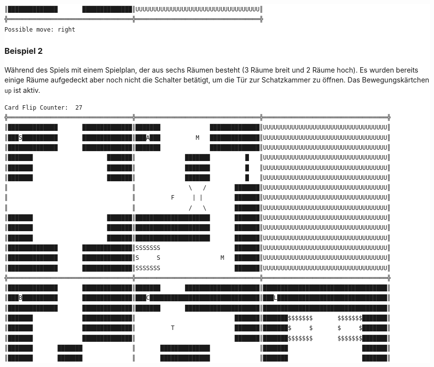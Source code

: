 ```
║██████████████       ██████████████║UUUUUUUUUUUUUUUUUUUUUUUUUUUUUUUUUUU║
╬═══════════════════════════════════╬═══════════════════════════════════╬
Possible move: right

```

### Beispiel 2
Während des Spiels mit einem Spielplan, der aus sechs Räumen besteht (3 Räume breit und 2 Räume hoch). Es wurden bereits einige Räume aufgedeckt aber noch nicht die Schalter betätigt, um die Tür zur Schatzkammer zu öffnen.
Das Bewegungskärtchen `up` ist aktiv.
```
Card Flip Counter:  27
╬═══════════════════════════════════╬═══════════════════════════════════╬═══════════════════════════════════╬
║██████████████       ██████████████║███████              ██████████████║UUUUUUUUUUUUUUUUUUUUUUUUUUUUUUUUUUU║
║███S██████████       ██████████████║███A███          M   ██████████████║UUUUUUUUUUUUUUUUUUUUUUUUUUUUUUUUUUU║
║██████████████       ██████████████║███████              ██████████████║UUUUUUUUUUUUUUUUUUUUUUUUUUUUUUUUUUU║
║███████                     ███████║              ███████          █   ║UUUUUUUUUUUUUUUUUUUUUUUUUUUUUUUUUUU║
║███████                     ███████║              ███████          █   ║UUUUUUUUUUUUUUUUUUUUUUUUUUUUUUUUUUU║
║███████                     ███████║              ███████          █   ║UUUUUUUUUUUUUUUUUUUUUUUUUUUUUUUUUUU║
║                                   ║               \   /        ███████║UUUUUUUUUUUUUUUUUUUUUUUUUUUUUUUUUUU║
║                                   ║          F     | |         ███████║UUUUUUUUUUUUUUUUUUUUUUUUUUUUUUUUUUU║
║                                   ║               /   \        ███████║UUUUUUUUUUUUUUUUUUUUUUUUUUUUUUUUUUU║
║███████                     ███████║█████████████████████       ███████║UUUUUUUUUUUUUUUUUUUUUUUUUUUUUUUUUUU║
║███████                     ███████║█████████████████████       ███████║UUUUUUUUUUUUUUUUUUUUUUUUUUUUUUUUUUU║
║███████                     ███████║█████████████████████       ███████║UUUUUUUUUUUUUUUUUUUUUUUUUUUUUUUUUUU║
║██████████████       ██████████████║SSSSSSS                     ███████║UUUUUUUUUUUUUUUUUUUUUUUUUUUUUUUUUUU║
║██████████████       ██████████████║S     S                 M   ███████║UUUUUUUUUUUUUUUUUUUUUUUUUUUUUUUUUUU║
║██████████████       ██████████████║SSSSSSS                     ███████║UUUUUUUUUUUUUUUUUUUUUUUUUUUUUUUUUUU║
╬═══════════════════════════════════╬═══════════════════════════════════╬═══════════════════════════════════╬
║██████████████       ██████████████║███████       █████████████████████║███████████████████████████████████║
║███B██████████       ██████████████║███C███████████████████████████████║███L███████████████████████████████║
║██████████████       ██████████████║███████       █████████████████████║███████████████████████████████████║
║███████              ██████████████║                            ███████║███████$$$$$$$       $$$$$$$███████║
║███████              ██████████████║          T                 ███████║███████$     $       $     $███████║
║███████              ██████████████║                            ███████║███████$$$$$$$       $$$$$$$███████║
║███████       ███████              ║       ██████████████              ║███████                     ███████║
║███████       ███████              ║       ██████████████              ║███████                     ███████║
```